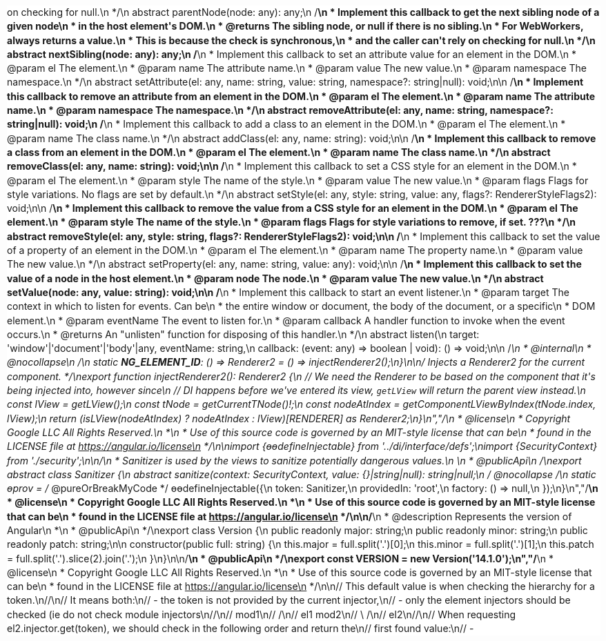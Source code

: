 on checking for null.\n   */\n  abstract parentNode(node: any): any;\n  /**\n   * Implement this callback to get the next sibling node of a given node\n   * in the host element's DOM.\n   * @returns The sibling node, or null if there is no sibling.\n   * For WebWorkers, always returns a value.\n   * This is because the check is synchronous,\n   * and the caller can't rely on checking for null.\n   */\n  abstract nextSibling(node: any): any;\n  /**\n   * Implement this callback to set an attribute value for an element in the DOM.\n   * @param el The element.\n   * @param name The attribute name.\n   * @param value The new value.\n   * @param namespace The namespace.\n   */\n  abstract setAttribute(el: any, name: string, value: string, namespace?: string|null): void;\n\n  /**\n   * Implement this callback to remove an attribute from an element in the DOM.\n   * @param el The element.\n   * @param name The attribute name.\n   * @param namespace The namespace.\n   */\n  abstract removeAttribute(el: any, name: string, namespace?: string|null): void;\n  /**\n   * Implement this callback to add a class to an element in the DOM.\n   * @param el The element.\n   * @param name The class name.\n   */\n  abstract addClass(el: any, name: string): void;\n\n  /**\n   * Implement this callback to remove a class from an element in the DOM.\n   * @param el The element.\n   * @param name The class name.\n   */\n  abstract removeClass(el: any, name: string): void;\n\n  /**\n   * Implement this callback to set a CSS style for an element in the DOM.\n   * @param el The element.\n   * @param style The name of the style.\n   * @param value The new value.\n   * @param flags Flags for style variations. No flags are set by default.\n   */\n  abstract setStyle(el: any, style: string, value: any, flags?: RendererStyleFlags2): void;\n\n  /**\n   * Implement this callback to remove the value from a CSS style for an element in the DOM.\n   * @param el The element.\n   * @param style The name of the style.\n   * @param flags Flags for style variations to remove, if set. ???\n   */\n  abstract removeStyle(el: any, style: string, flags?: RendererStyleFlags2): void;\n\n  /**\n   * Implement this callback to set the value of a property of an element in the DOM.\n   * @param el The element.\n   * @param name The property name.\n   * @param value The new value.\n   */\n  abstract setProperty(el: any, name: string, value: any): void;\n\n  /**\n   * Implement this callback to set the value of a node in the host element.\n   * @param node The node.\n   * @param value The new value.\n   */\n  abstract setValue(node: any, value: string): void;\n\n  /**\n   * Implement this callback to start an event listener.\n   * @param target The context in which to listen for events. Can be\n   * the entire window or document, the body of the document, or a specific\n   * DOM element.\n   * @param eventName The event to listen for.\n   * @param callback A handler function to invoke when the event occurs.\n   * @returns An \"unlisten\" function for disposing of this handler.\n   */\n  abstract listen(\n      target: 'window'|'document'|'body'|any, eventName: string,\n      callback: (event: any) => boolean | void): () => void;\n\n  /**\n   * @internal\n   * @nocollapse\n   */\n  static __NG_ELEMENT_ID__: () => Renderer2 = () => injectRenderer2();\n}\n\n/** Injects a Renderer2 for the current component. */\nexport function injectRenderer2(): Renderer2 {\n  // We need the Renderer to be based on the component that it's being injected into, however since\n  // DI happens before we've entered its view, `getLView` will return the parent view instead.\n  const lView = getLView();\n  const tNode = getCurrentTNode()!;\n  const nodeAtIndex = getComponentLViewByIndex(tNode.index, lView);\n  return (isLView(nodeAtIndex) ? nodeAtIndex : lView)[RENDERER] as Renderer2;\n}\n","/**\n * @license\n * Copyright Google LLC All Rights Reserved.\n *\n * Use of this source code is governed by an MIT-style license that can be\n * found in the LICENSE file at https://angular.io/license\n */\n\nimport {ɵɵdefineInjectable} from '../di/interface/defs';\nimport {SecurityContext} from './security';\n\n/**\n * Sanitizer is used by the views to sanitize potentially dangerous values.\n *\n * @publicApi\n */\nexport abstract class Sanitizer {\n  abstract sanitize(context: SecurityContext, value: {}|string|null): string|null;\n  /** @nocollapse */\n  static ɵprov = /** @pureOrBreakMyCode */ ɵɵdefineInjectable({\n    token: Sanitizer,\n    providedIn: 'root',\n    factory: () => null,\n  });\n}\n","/**\n * @license\n * Copyright Google LLC All Rights Reserved.\n *\n * Use of this source code is governed by an MIT-style license that can be\n * found in the LICENSE file at https://angular.io/license\n */\n\n/**\n * @description Represents the version of Angular\n *\n * @publicApi\n */\nexport class Version {\n  public readonly major: string;\n  public readonly minor: string;\n  public readonly patch: string;\n\n  constructor(public full: string) {\n    this.major = full.split('.')[0];\n    this.minor = full.split('.')[1];\n    this.patch = full.split('.').slice(2).join('.');\n  }\n}\n\n/**\n * @publicApi\n */\nexport const VERSION = new Version('14.1.0');\n","/**\n * @license\n * Copyright Google LLC All Rights Reserved.\n *\n * Use of this source code is governed by an MIT-style license that can be\n * found in the LICENSE file at https://angular.io/license\n */\n\n// This default value is when checking the hierarchy for a token.\n//\n// It means both:\n// - the token is not provided by the current injector,\n// - only the element injectors should be checked (ie do not check module injectors\n//\n//          mod1\n//         /\n//       el1   mod2\n//         \\  /\n//         el2\n//\n// When requesting el2.injector.get(token), we should check in the following order and return the\n// first found value:\n// -
